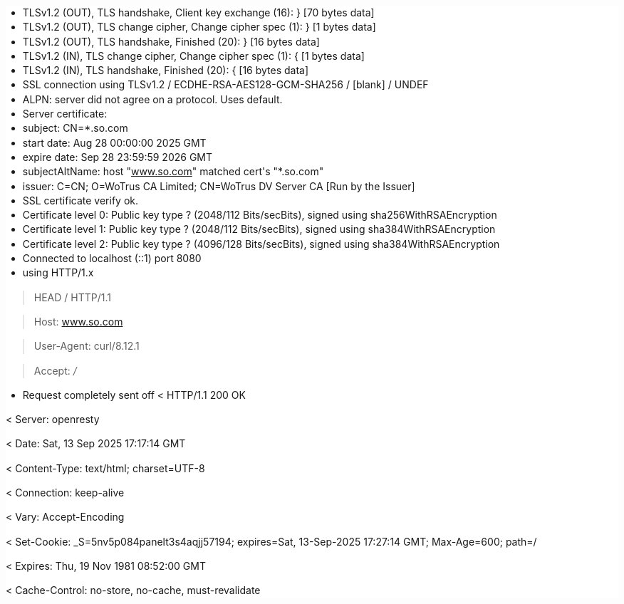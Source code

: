 * TLSv1.2 (OUT), TLS handshake, Client key exchange (16):
} [70 bytes data]
* TLSv1.2 (OUT), TLS change cipher, Change cipher spec (1):
} [1 bytes data]
* TLSv1.2 (OUT), TLS handshake, Finished (20):
} [16 bytes data]
* TLSv1.2 (IN), TLS change cipher, Change cipher spec (1):
{ [1 bytes data]
* TLSv1.2 (IN), TLS handshake, Finished (20):
{ [16 bytes data]
* SSL connection using TLSv1.2 / ECDHE-RSA-AES128-GCM-SHA256 / [blank] / UNDEF
* ALPN: server did not agree on a protocol. Uses default.
* Server certificate:
*  subject: CN=*.so.com
*  start date: Aug 28 00:00:00 2025 GMT
*  expire date: Sep 28 23:59:59 2026 GMT
*  subjectAltName: host "www.so.com" matched cert's "*.so.com"
*  issuer: C=CN; O=WoTrus CA Limited; CN=WoTrus DV Server CA  [Run by the Issuer]
*  SSL certificate verify ok.
*   Certificate level 0: Public key type ? (2048/112 Bits/secBits), signed using sha256WithRSAEncryption
*   Certificate level 1: Public key type ? (2048/112 Bits/secBits), signed using sha384WithRSAEncryption
*   Certificate level 2: Public key type ? (4096/128 Bits/secBits), signed using sha384WithRSAEncryption
* Connected to localhost (::1) port 8080
* using HTTP/1.x
> HEAD / HTTP/1.1

> Host: www.so.com

> User-Agent: curl/8.12.1

> Accept: */*

> 

* Request completely sent off
< HTTP/1.1 200 OK

< Server: openresty

< Date: Sat, 13 Sep 2025 17:17:14 GMT

< Content-Type: text/html; charset=UTF-8

< Connection: keep-alive

< Vary: Accept-Encoding

< Set-Cookie: _S=5nv5p084panelt3s4aqjj57194; expires=Sat, 13-Sep-2025 17:27:14 GMT; Max-Age=600; path=/

< Expires: Thu, 19 Nov 1981 08:52:00 GMT

< Cache-Control: no-store, no-cache, must-revalidate
